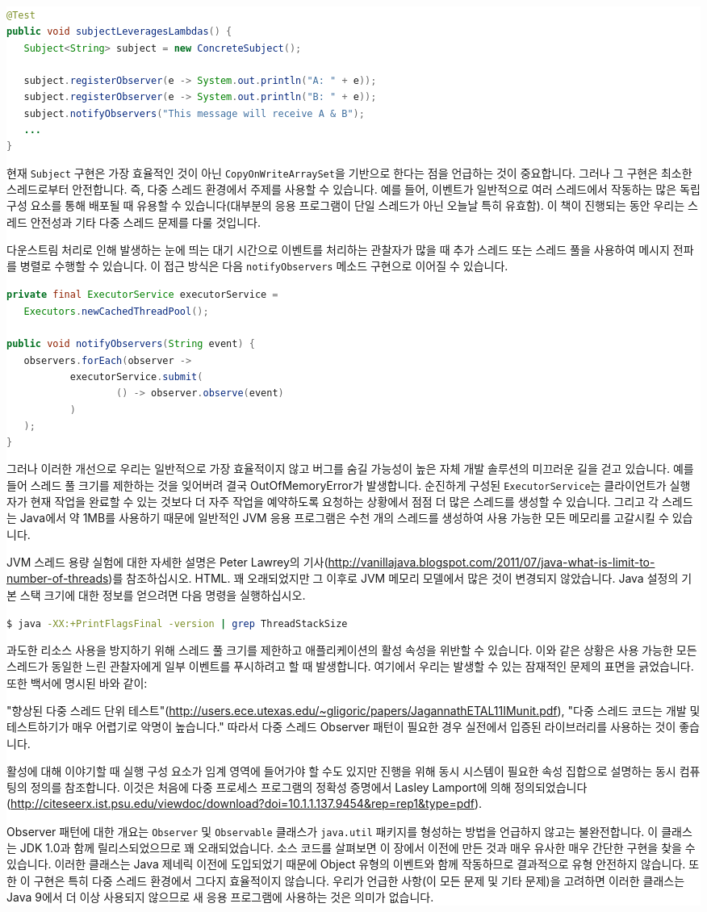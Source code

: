 ```java
@Test
public void subjectLeveragesLambdas() {
   Subject<String> subject = new ConcreteSubject();

   subject.registerObserver(e -> System.out.println("A: " + e));
   subject.registerObserver(e -> System.out.println("B: " + e));
   subject.notifyObservers("This message will receive A & B");
   ...
}
```

현재 `Subject` 구현은 가장 효율적인 것이 아닌 `CopyOnWriteArraySet`을 기반으로 한다는 점을 언급하는 것이 중요합니다. 그러나 그 구현은 최소한 스레드로부터 안전합니다. 즉, 다중 스레드 환경에서 주제를 사용할 수 있습니다. 예를 들어, 이벤트가 일반적으로 여러 스레드에서 작동하는 많은 독립 구성 요소를 통해 배포될 때 유용할 수 있습니다(대부분의 응용 프로그램이 단일 스레드가 아닌 오늘날 특히 유효함). 이 책이 진행되는 동안 우리는 스레드 안전성과 기타 다중 스레드 문제를 다룰 것입니다.

다운스트림 처리로 인해 발생하는 눈에 띄는 대기 시간으로 이벤트를 처리하는 관찰자가 많을 때 추가 스레드 또는 스레드 풀을 사용하여 메시지 전파를 병렬로 수행할 수 있습니다. 이 접근 방식은 다음 `notifyObservers` 메소드 구현으로 이어질 수 있습니다. 

```java
private final ExecutorService executorService = 
   Executors.newCachedThreadPool();

public void notifyObservers(String event) {
   observers.forEach(observer ->
           executorService.submit(
                   () -> observer.observe(event)
           )
   );
}
```
그러나 이러한 개선으로 우리는 일반적으로 가장 효율적이지 않고 버그를 숨길 가능성이 높은 자체 개발 솔루션의 미끄러운 길을 걷고 있습니다. 예를 들어 스레드 풀 크기를 제한하는 것을 잊어버려 결국 OutOfMemoryError가 발생합니다. 순진하게 구성된 `ExecutorService`는 클라이언트가 실행자가 현재 작업을 완료할 수 있는 것보다 더 자주 작업을 예약하도록 요청하는 상황에서 점점 더 많은 스레드를 생성할 수 있습니다. 그리고 각 스레드는 Java에서 약 1MB를 사용하기 때문에 일반적인 JVM 응용 프로그램은 수천 개의 스레드를 생성하여 사용 가능한 모든 메모리를 고갈시킬 수 있습니다.

JVM 스레드 용량 실험에 대한 자세한 설명은 Peter Lawrey의 기사(http://vanillajava.blogspot.com/2011/07/java-what-is-limit-to-number-of-threads)를 참조하십시오. HTML. 꽤 오래되었지만 그 이후로 JVM 메모리 모델에서 많은 것이 변경되지 않았습니다. Java 설정의 기본 스택 크기에 대한 정보를 얻으려면 다음 명령을 실행하십시오.

```sh
$ java -XX:+PrintFlagsFinal -version | grep ThreadStackSize
```

과도한 리소스 사용을 방지하기 위해 스레드 풀 크기를 제한하고 애플리케이션의 활성 속성을 위반할 수 있습니다. 이와 같은 상황은 사용 가능한 모든 스레드가 동일한 느린 관찰자에게 일부 이벤트를 푸시하려고 할 때 발생합니다. 여기에서 우리는 발생할 수 있는 잠재적인 문제의 표면을 긁었습니다. 또한 백서에 명시된 바와 같이:

"향상된 다중 스레드 단위 테스트"(http://users.ece.utexas.edu/~gligoric/papers/JagannathETAL11IMunit.pdf), "다중 스레드 코드는 개발 및 테스트하기가 매우 어렵기로 악명이 높습니다."
따라서 다중 스레드 Observer 패턴이 필요한 경우 실전에서 입증된 라이브러리를 사용하는 것이 좋습니다.

활성에 대해 이야기할 때 실행 구성 요소가 임계 영역에 들어가야 할 수도 있지만 진행을 위해 동시 시스템이 필요한 속성 집합으로 설명하는 동시 컴퓨팅의 정의를 참조합니다. 이것은 처음에 다중 프로세스 프로그램의 정확성 증명에서 Lasley Lamport에 의해 정의되었습니다(http://citeseerx.ist.psu.edu/viewdoc/download?doi=10.1.1.137.9454&rep=rep1&type=pdf).

Observer 패턴에 대한 개요는 `Observer` 및 `Observable` 클래스가 `java.util` 패키지를 형성하는 방법을 언급하지 않고는 불완전합니다. 이 클래스는 JDK 1.0과 함께 릴리스되었으므로 꽤 오래되었습니다. 소스 코드를 살펴보면 이 장에서 이전에 만든 것과 매우 유사한 매우 간단한 구현을 찾을 수 있습니다. 이러한 클래스는 Java 제네릭 이전에 도입되었기 때문에 Object 유형의 이벤트와 함께 작동하므로 결과적으로 유형 안전하지 않습니다. 또한 이 구현은 특히 다중 스레드 환경에서 그다지 효율적이지 않습니다. 우리가 언급한 사항(이 모든 문제 및 기타 문제)을 고려하면 이러한 클래스는 Java 9에서 더 이상 사용되지 않으므로 새 응용 프로그램에 사용하는 것은 의미가 없습니다.
